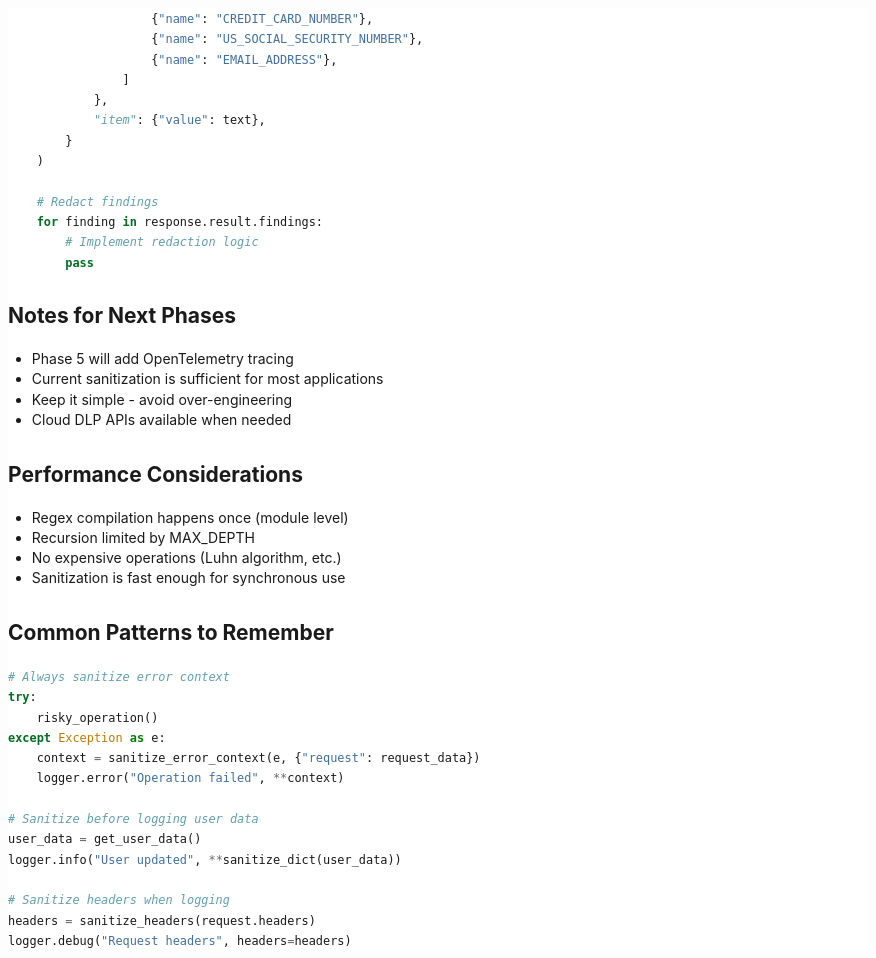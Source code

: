 ```python
                    {"name": "CREDIT_CARD_NUMBER"},
                    {"name": "US_SOCIAL_SECURITY_NUMBER"},
                    {"name": "EMAIL_ADDRESS"},
                ]
            },
            "item": {"value": text},
        }
    )

    # Redact findings
    for finding in response.result.findings:
        # Implement redaction logic
        pass
```

## Notes for Next Phases

- Phase 5 will add OpenTelemetry tracing
- Current sanitization is sufficient for most applications
- Keep it simple - avoid over-engineering
- Cloud DLP APIs available when needed

## Performance Considerations

- Regex compilation happens once (module level)
- Recursion limited by MAX_DEPTH
- No expensive operations (Luhn algorithm, etc.)
- Sanitization is fast enough for synchronous use

## Common Patterns to Remember

```python
# Always sanitize error context
try:
    risky_operation()
except Exception as e:
    context = sanitize_error_context(e, {"request": request_data})
    logger.error("Operation failed", **context)

# Sanitize before logging user data
user_data = get_user_data()
logger.info("User updated", **sanitize_dict(user_data))

# Sanitize headers when logging
headers = sanitize_headers(request.headers)
logger.debug("Request headers", headers=headers)
```
